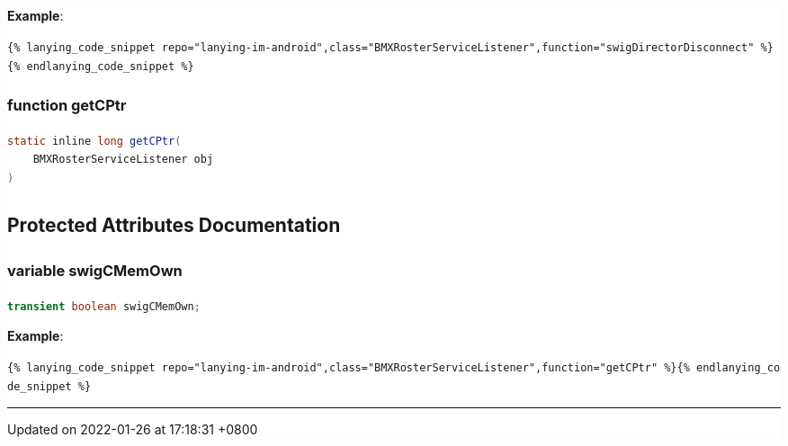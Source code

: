
**Example**:
```
{% lanying_code_snippet repo="lanying-im-android",class="BMXRosterServiceListener",function="swigDirectorDisconnect" %}{% endlanying_code_snippet %}
```
### function getCPtr

```java
static inline long getCPtr(
    BMXRosterServiceListener obj
)
```


## Protected Attributes Documentation

### variable swigCMemOwn

```java
transient boolean swigCMemOwn;
```


**Example**:
```
{% lanying_code_snippet repo="lanying-im-android",class="BMXRosterServiceListener",function="getCPtr" %}{% endlanying_code_snippet %}
```
-------------------------------

Updated on 2022-01-26 at 17:18:31 +0800